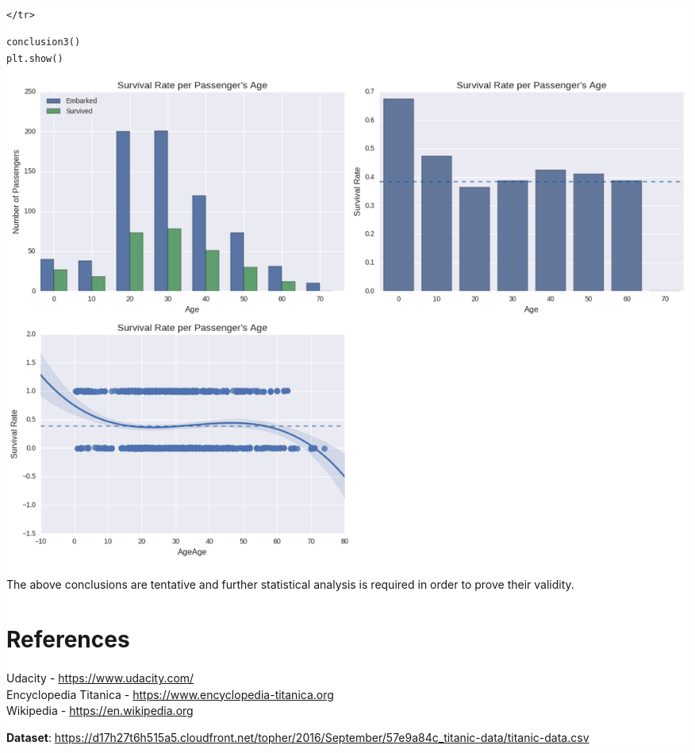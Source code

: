     </tr>
  </tbody>
</table>
</div>




```python
conclusion3()
plt.show()
```


![png](/assets/2016-10-01-Investigating-a-Dataset/output_112_0.png)


The above conclusions are tentative and further statistical analysis is required in order to prove their validity.

# References
Udacity - https://www.udacity.com/  
Encyclopedia Titanica - https://www.encyclopedia-titanica.org  
Wikipedia - https://en.wikipedia.org

**Dataset**: https://d17h27t6h515a5.cloudfront.net/topher/2016/September/57e9a84c_titanic-data/titanic-data.csv
